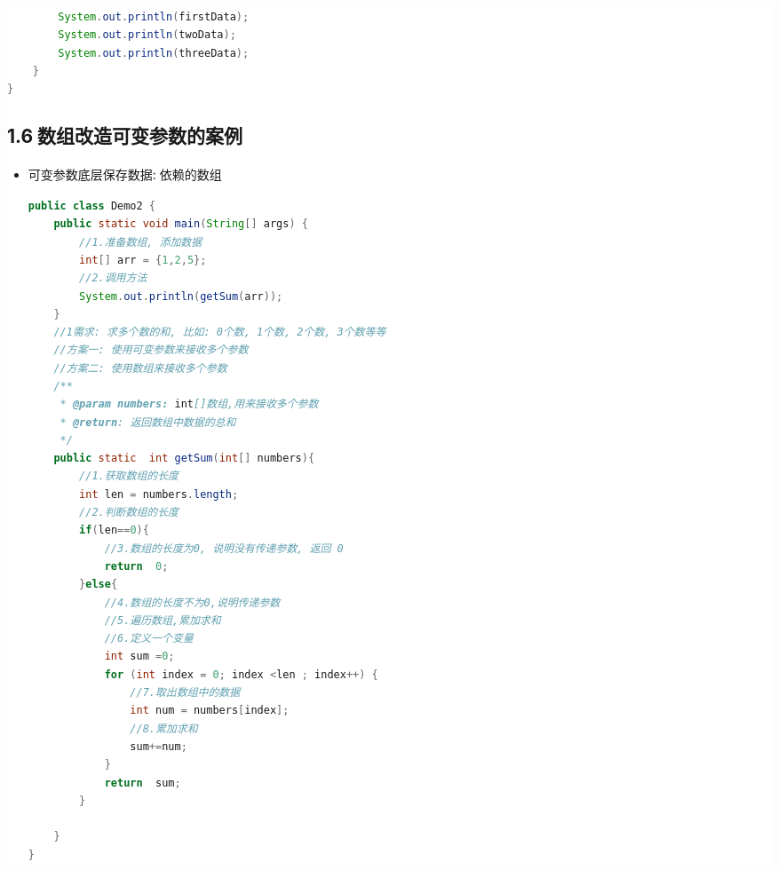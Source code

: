   ~~~~java
          System.out.println(firstData);
          System.out.println(twoData);
          System.out.println(threeData);
      }
  }
  ~~~~

  

## 1.6  数组改造可变参数的案例

* 可变参数底层保存数据: 依赖的数组

  ~~~~java
  public class Demo2 {
      public static void main(String[] args) {
          //1.准备数组, 添加数据
          int[] arr = {1,2,5};
          //2.调用方法
          System.out.println(getSum(arr));
      }
      //1需求: 求多个数的和, 比如: 0个数, 1个数, 2个数, 3个数等等
      //方案一: 使用可变参数来接收多个参数
      //方案二: 使用数组来接收多个参数
      /**
       * @param numbers: int[]数组,用来接收多个参数
       * @return: 返回数组中数据的总和
       */
      public static  int getSum(int[] numbers){
          //1.获取数组的长度
          int len = numbers.length;
          //2.判断数组的长度
          if(len==0){
              //3.数组的长度为0, 说明没有传递参数, 返回 0
              return  0;
          }else{
              //4.数组的长度不为0,说明传递参数
              //5.遍历数组,累加求和
              //6.定义一个变量
              int sum =0;
              for (int index = 0; index <len ; index++) {
                  //7.取出数组中的数据
                  int num = numbers[index];
                  //8.累加求和
                  sum+=num;
              }
              return  sum;
          }
  
      }
  }
  
  ~~~~
